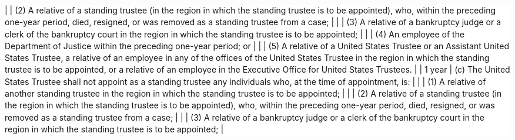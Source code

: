 |             |           (2) A relative of a standing trustee (in the region in which the standing trustee is to be appointed), who, within the preceding one-year period, died, resigned, or was removed as a standing trustee from a case;                                                                                                                                                                                                                                                                                                                                                                                                                                                                                 |
|             |           (3) A relative of a bankruptcy judge or a clerk of the bankruptcy court in the region in which the standing trustee is to be appointed;                                                                                                                                                                                                                                                                                                                                                                                                                                                                                                                                                             |
|             |           (4) An employee of the Department of Justice within the preceding one-year period; or                                                                                                                                                                                                                                                                                                                                                                                                                                                                                                                                                                                                               |
|             |           (5) A relative of a United States Trustee or an Assistant United States Trustee, a relative of an employee in any of the offices of the United States Trustee in the region in which the standing trustee is to be appointed, or a relative of an employee in the Executive Office for United States Trustees.                                                                                                                                                                                                                                                                                                                                                                                      |
| 1 year      | (c) The United States Trustee shall not appoint as a standing trustee any individuals who, at the time of appointment, is:                                                                                                                                                                                                                                                                                                                                                                                                                                                                                                                                                                                    |
|             |           (1) A relative of another standing trustee in the region in which the standing trustee is to be appointed;                                                                                                                                                                                                                                                                                                                                                                                                                                                                                                                                                                                          |
|             |           (2) A relative of a standing trustee (in the region in which the standing trustee is to be appointed), who, within the preceding one-year period, died, resigned, or was removed as a standing trustee from a case;                                                                                                                                                                                                                                                                                                                                                                                                                                                                                 |
|             |           (3) A relative of a bankruptcy judge or a clerk of the bankruptcy court in the region in which the standing trustee is to be appointed;                                                                                                                                                                                                                                                                                                                                                                                                                                                                                                                                                             |